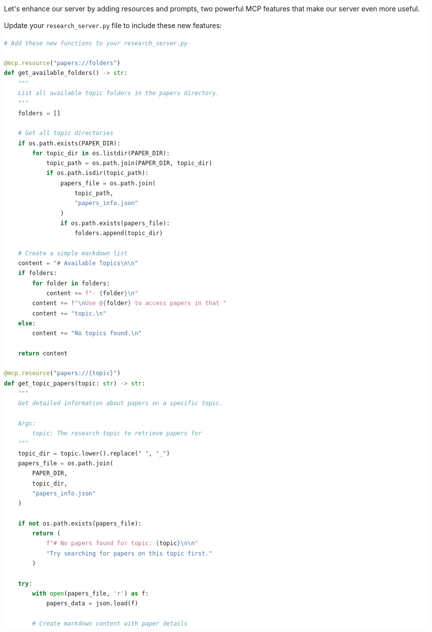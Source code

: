 Let's enhance our server by adding resources and prompts, two powerful MCP features that make our server even more useful.

Update your `research_server.py` file to include these new features:

```python
# Add these new functions to your research_server.py

@mcp.resource("papers://folders")
def get_available_folders() -> str:
    """
    List all available topic folders in the papers directory.
    """
    folders = []

    # Get all topic directories
    if os.path.exists(PAPER_DIR):
        for topic_dir in os.listdir(PAPER_DIR):
            topic_path = os.path.join(PAPER_DIR, topic_dir)
            if os.path.isdir(topic_path):
                papers_file = os.path.join(
                    topic_path, 
                    "papers_info.json"
                )
                if os.path.exists(papers_file):
                    folders.append(topic_dir)

    # Create a simple markdown list
    content = "# Available Topics\n\n"
    if folders:
        for folder in folders:
            content += f"- {folder}\n"
        content += f"\nUse @{folder} to access papers in that "
        content += "topic.\n"
    else:
        content += "No topics found.\n"

    return content

@mcp.resource("papers://{topic}")
def get_topic_papers(topic: str) -> str:
    """
    Get detailed information about papers on a specific topic.

    Args:
        topic: The research topic to retrieve papers for
    """
    topic_dir = topic.lower().replace(" ", "_")
    papers_file = os.path.join(
        PAPER_DIR, 
        topic_dir, 
        "papers_info.json"
    )

    if not os.path.exists(papers_file):
        return (
            f"# No papers found for topic: {topic}\n\n"
            "Try searching for papers on this topic first."
        )

    try:
        with open(papers_file, 'r') as f:
            papers_data = json.load(f)

        # Create markdown content with paper details
```